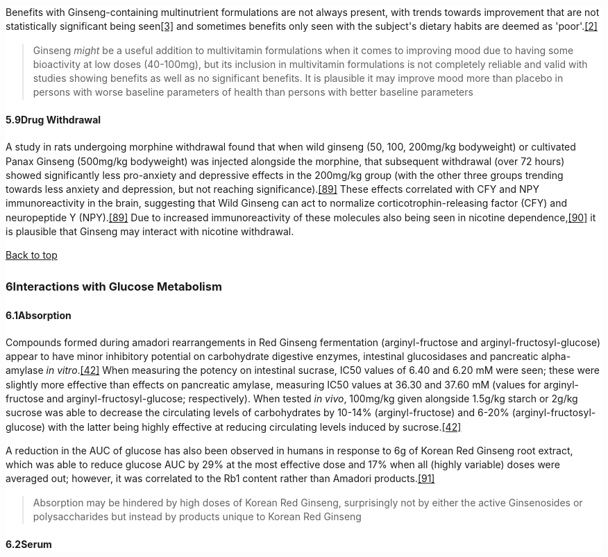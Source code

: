 
Benefits with Ginseng-containing multinutrient formulations are not always present, with trends towards improvement that are not statistically significant being seen[[3]](#ref3) and sometimes benefits only seen with the subject's dietary habits are deemed as 'poor'.[[2]](#ref2)



> Ginseng *might* be a useful addition to multivitamin formulations when it comes to improving mood due to having some bioactivity at low doses (40-100mg), but its inclusion in multivitamin formulations is not completely reliable and valid with studies showing benefits as well as no significant benefits. It is plausible it may improve mood more than placebo in persons with worse baseline parameters of health than persons with better baseline parameters


#### 5.9Drug Withdrawal


A study in rats undergoing morphine withdrawal found that when wild ginseng (50, 100, 200mg/kg bodyweight) or cultivated Panax Ginseng (500mg/kg bodyweight) was injected alongside the morphine, that subsequent withdrawal (over 72 hours) showed significantly less pro-anxiety and depressive effects in the 200mg/kg group (with the other three groups trending towards less anxiety and depression, but not reaching significance).[[89]](#ref89) These effects correlated with CFY and NPY immunoreactivity in the brain, suggesting that Wild Ginseng can act to normalize corticotrophin-releasing factor (CFY) and neuropeptide Y (NPY).[[89]](#ref89) Due to increased immunoreactivity of these molecules also being seen in nicotine dependence,[[90]](#ref90) it is plausible that Ginseng may interact with nicotine withdrawal.


[Back to top](#c-neurology)
### 6Interactions with Glucose Metabolism

#### 6.1Absorption


Compounds formed during amadori rearrangements in Red Ginseng fermentation (arginyl-fructose and arginyl-fructosyl-glucose) appear to have minor inhibitory potential on carbohydrate digestive enzymes, intestinal glucosidases and pancreatic alpha-amylase *in vitro*.[[42]](#ref42) When measuring the potency on intestinal sucrase, IC50 values of 6.40 and 6.20 mM were seen; these were slightly more effective than effects on pancreatic amylase, measuring IC50 values at 36.30 and 37.60 mM (values for arginyl-fructose and arginyl-fructosyl-glucose; respectively). When tested *in vivo*, 100mg/kg given alongside 1.5g/kg starch or 2g/kg sucrose was able to decrease the circulating levels of carbohydrates by 10-14% (arginyl-fructose) and 6-20% (arginyl-fructosyl-glucose) with the latter being highly effective at reducing circulating levels induced by sucrose.[[42]](#ref42)


A reduction in the AUC of glucose has also been observed in humans in response to 6g of Korean Red Ginseng root extract, which was able to reduce glucose AUC by 29% at the most effective dose and 17% when all (highly variable) doses were averaged out; however, it was correlated to the Rb1 content rather than Amadori products.[[91]](#ref91)



> Absorption may be hindered by high doses of Korean Red Ginseng, surprisingly not by either the active Ginsenosides or polysaccharides but instead by products unique to Korean Red Ginseng


#### 6.2Serum

